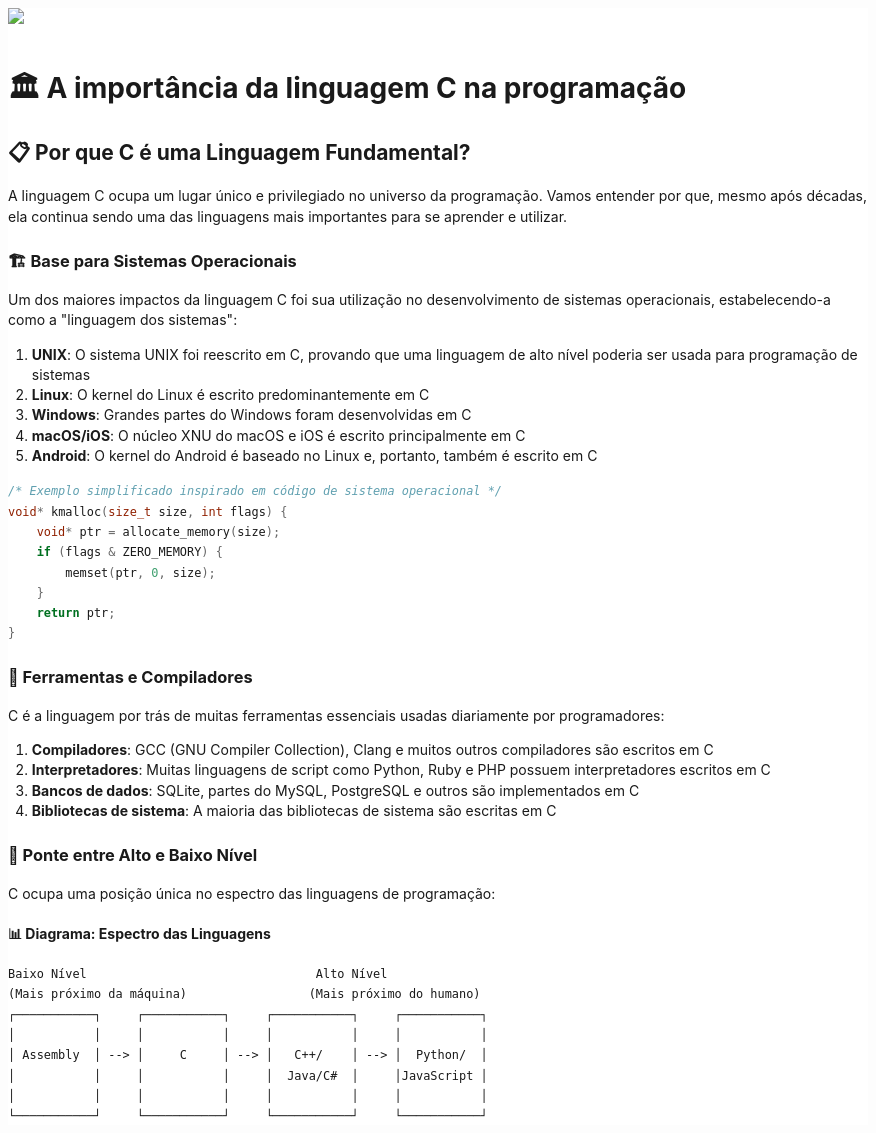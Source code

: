 <img width=100% src="https://capsule-render.vercel.app/api?type=waving&color=A8B9CC&height=120&section=header"/>

# 🏛️ A importância da linguagem C na programação

## 📋 Por que C é uma Linguagem Fundamental?

A linguagem C ocupa um lugar único e privilegiado no universo da programação. Vamos entender por que, mesmo após décadas, ela continua sendo uma das linguagens mais importantes para se aprender e utilizar.

### 🏗️ Base para Sistemas Operacionais

Um dos maiores impactos da linguagem C foi sua utilização no desenvolvimento de sistemas operacionais, estabelecendo-a como a "linguagem dos sistemas":

1. **UNIX**: O sistema UNIX foi reescrito em C, provando que uma linguagem de alto nível poderia ser usada para programação de sistemas
2. **Linux**: O kernel do Linux é escrito predominantemente em C
3. **Windows**: Grandes partes do Windows foram desenvolvidas em C
4. **macOS/iOS**: O núcleo XNU do macOS e iOS é escrito principalmente em C
5. **Android**: O kernel do Android é baseado no Linux e, portanto, também é escrito em C

```c
/* Exemplo simplificado inspirado em código de sistema operacional */
void* kmalloc(size_t size, int flags) {
    void* ptr = allocate_memory(size);
    if (flags & ZERO_MEMORY) {
        memset(ptr, 0, size);
    }
    return ptr;
}
```

### 🧰 Ferramentas e Compiladores

C é a linguagem por trás de muitas ferramentas essenciais usadas diariamente por programadores:

1. **Compiladores**: GCC (GNU Compiler Collection), Clang e muitos outros compiladores são escritos em C
2. **Interpretadores**: Muitas linguagens de script como Python, Ruby e PHP possuem interpretadores escritos em C
3. **Bancos de dados**: SQLite, partes do MySQL, PostgreSQL e outros são implementados em C
4. **Bibliotecas de sistema**: A maioria das bibliotecas de sistema são escritas em C

### 🌉 Ponte entre Alto e Baixo Nível

C ocupa uma posição única no espectro das linguagens de programação:

#### 📊 Diagrama: Espectro das Linguagens

```
Baixo Nível                                Alto Nível
(Mais próximo da máquina)                 (Mais próximo do humano)
┌───────────┐     ┌───────────┐     ┌───────────┐     ┌───────────┐
│           │     │           │     │           │     │           │
│ Assembly  │ --> │     C     │ --> │   C++/    │ --> │  Python/  │
│           │     │           │     │  Java/C#  │     │JavaScript │
│           │     │           │     │           │     │           │
└───────────┘     └───────────┘     └───────────┘     └───────────┘
```
